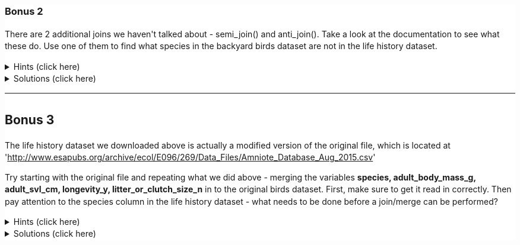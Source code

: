 ### Bonus 2

<div class="alert puzzle">

<div>

There are 2 additional joins we haven't talked about - semi_join() and anti_join(). Take a look at the documentation to see what these do. Use one of them to find what species in the backyard birds dataset are not in the life history dataset.

<details><summary>
Hints (click here)
</summary></details>
<details><summary>
Solutions (click here)
</summary></details>

</div>

</div>

------------------------------------------------------------------------

## Bonus 3

<div class="alert puzzle">

<div>

The life history dataset we downloaded above is actually a modified version of the original file, which is located at '<http://www.esapubs.org/archive/ecol/E096/269/Data_Files/Amniote_Database_Aug_2015.csv>'

Try starting with the original file and repeating what we did above - merging the variables **species, adult_body_mass_g, adult_svl_cm, longevity_y, litter_or_clutch_size_n** in to the original birds dataset. First, make sure to get it read in correctly. Then pay attention to the species column in the life history dataset - what needs to be done before a join/merge can be performed?

<details><summary>
Hints (click here)
</summary></details>
<details>
<summary>
Solutions (click here)
</summary>

<div class="highlight">

<pre class='chroma'><code class='language-r' data-lang='r'><span class='c'>#download</span>
<span class='nf'><a href='https://rdrr.io/r/utils/download.file.html'>download.file</a></span><span class='o'>(</span>url <span class='o'>=</span> <span class='s'>"http://www.esapubs.org/archive/ecol/E096/269/Data_Files/Amniote_Database_Aug_2015.csv"</span>, 
destfile <span class='o'>=</span> <span class='s'>"data/birds/orig_life_history.csv"</span><span class='o'>)</span>

<span class='c'>#read the data in to R as an object named 'full_life_hist'</span>

